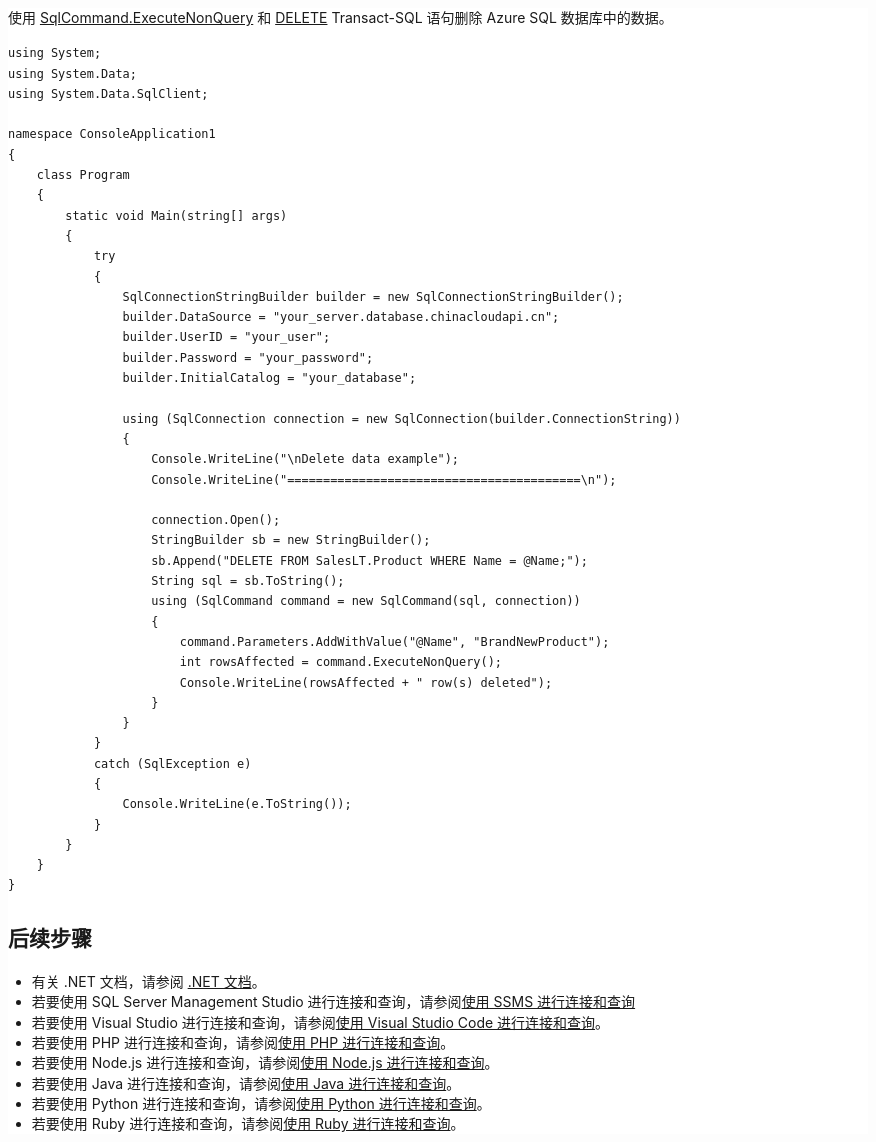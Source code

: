 使用 [SqlCommand.ExecuteNonQuery](https://msdn.microsoft.com/zh-cn/library/system.data.sqlclient.sqlcommand.executenonquery.aspx) 和 [DELETE](https://msdn.microsoft.com/zh-cn/library/ms189835.aspx) Transact-SQL 语句删除 Azure SQL 数据库中的数据。

    using System;
    using System.Data;
    using System.Data.SqlClient;

    namespace ConsoleApplication1
    {
        class Program
        {
            static void Main(string[] args)
            {
                try 
                { 
                    SqlConnectionStringBuilder builder = new SqlConnectionStringBuilder();
                    builder.DataSource = "your_server.database.chinacloudapi.cn"; 
                    builder.UserID = "your_user";            
                    builder.Password = "your_password";     
                    builder.InitialCatalog = "your_database";

                    using (SqlConnection connection = new SqlConnection(builder.ConnectionString))
                    {
                        Console.WriteLine("\nDelete data example");
                        Console.WriteLine("=========================================\n");

                        connection.Open();       
                        StringBuilder sb = new StringBuilder();
                        sb.Append("DELETE FROM SalesLT.Product WHERE Name = @Name;");
                        String sql = sb.ToString();
                        using (SqlCommand command = new SqlCommand(sql, connection))
                        {
                            command.Parameters.AddWithValue("@Name", "BrandNewProduct");
                            int rowsAffected = command.ExecuteNonQuery();
                            Console.WriteLine(rowsAffected + " row(s) deleted");
                        }         
                    }
                }
                catch (SqlException e)
                {
                    Console.WriteLine(e.ToString());
                }
            }
        }
    }

## <a name="next-steps"></a>后续步骤

- 有关 .NET 文档，请参阅 [.NET 文档](https://docs.microsoft.com/dotnet/)。
- 若要使用 SQL Server Management Studio 进行连接和查询，请参阅[使用 SSMS 进行连接和查询](/documentation/articles/sql-database-connect-query-ssms/)
- 若要使用 Visual Studio 进行连接和查询，请参阅[使用 Visual Studio Code 进行连接和查询](/documentation/articles/sql-database-connect-query-vscode/)。
- 若要使用 PHP 进行连接和查询，请参阅[使用 PHP 进行连接和查询](/documentation/articles/sql-database-connect-query-php/)。
- 若要使用 Node.js 进行连接和查询，请参阅[使用 Node.js 进行连接和查询](/documentation/articles/sql-database-connect-query-nodejs/)。
- 若要使用 Java 进行连接和查询，请参阅[使用 Java 进行连接和查询](/documentation/articles/sql-database-connect-query-java/)。
- 若要使用 Python 进行连接和查询，请参阅[使用 Python 进行连接和查询](/documentation/articles/sql-database-connect-query-python/)。
- 若要使用 Ruby 进行连接和查询，请参阅[使用 Ruby 进行连接和查询](/documentation/articles/sql-database-connect-query-ruby/)。
